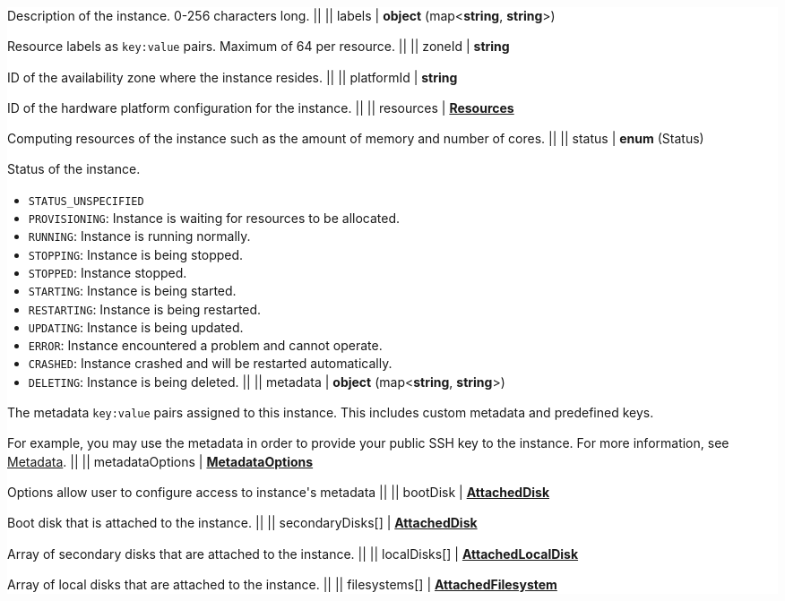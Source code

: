 Description of the instance. 0-256 characters long. ||
|| labels | **object** (map<**string**, **string**>)

Resource labels as `key:value` pairs. Maximum of 64 per resource. ||
|| zoneId | **string**

ID of the availability zone where the instance resides. ||
|| platformId | **string**

ID of the hardware platform configuration for the instance. ||
|| resources | **[Resources](#yandex.cloud.compute.v1.Resources)**

Computing resources of the instance such as the amount of memory and number of cores. ||
|| status | **enum** (Status)

Status of the instance.

- `STATUS_UNSPECIFIED`
- `PROVISIONING`: Instance is waiting for resources to be allocated.
- `RUNNING`: Instance is running normally.
- `STOPPING`: Instance is being stopped.
- `STOPPED`: Instance stopped.
- `STARTING`: Instance is being started.
- `RESTARTING`: Instance is being restarted.
- `UPDATING`: Instance is being updated.
- `ERROR`: Instance encountered a problem and cannot operate.
- `CRASHED`: Instance crashed and will be restarted automatically.
- `DELETING`: Instance is being deleted. ||
|| metadata | **object** (map<**string**, **string**>)

The metadata `key:value` pairs assigned to this instance. This includes custom metadata and predefined keys.

For example, you may use the metadata in order to provide your public SSH key to the instance.
For more information, see [Metadata](/docs/compute/concepts/vm-metadata). ||
|| metadataOptions | **[MetadataOptions](#yandex.cloud.compute.v1.MetadataOptions)**

Options allow user to configure access to instance's metadata ||
|| bootDisk | **[AttachedDisk](#yandex.cloud.compute.v1.AttachedDisk)**

Boot disk that is attached to the instance. ||
|| secondaryDisks[] | **[AttachedDisk](#yandex.cloud.compute.v1.AttachedDisk)**

Array of secondary disks that are attached to the instance. ||
|| localDisks[] | **[AttachedLocalDisk](#yandex.cloud.compute.v1.AttachedLocalDisk)**

Array of local disks that are attached to the instance. ||
|| filesystems[] | **[AttachedFilesystem](#yandex.cloud.compute.v1.AttachedFilesystem)**
